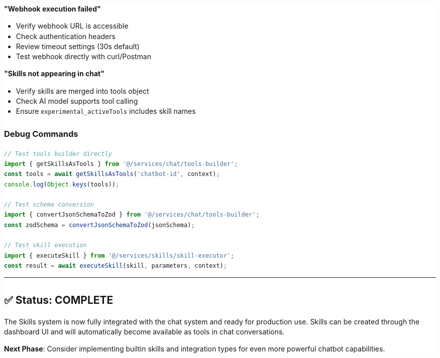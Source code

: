 **"Webhook execution failed"**
- Verify webhook URL is accessible
- Check authentication headers
- Review timeout settings (30s default)
- Test webhook directly with curl/Postman

**"Skills not appearing in chat"**
- Verify skills are merged into tools object
- Check AI model supports tool calling
- Ensure `experimental_activeTools` includes skill names

### Debug Commands

```javascript
// Test tools builder directly
import { getSkillsAsTools } from '@/services/chat/tools-builder';
const tools = await getSkillsAsTools('chatbot-id', context);
console.log(Object.keys(tools));

// Test schema conversion
import { convertJsonSchemaToZod } from '@/services/chat/tools-builder';
const zodSchema = convertJsonSchemaToZod(jsonSchema);

// Test skill execution
import { executeSkill } from '@/services/skills/skill-executor';
const result = await executeSkill(skill, parameters, context);
```

---

## ✅ **Status: COMPLETE**

The Skills system is now fully integrated with the chat system and ready for production use. Skills can be created through the dashboard UI and will automatically become available as tools in chat conversations.

**Next Phase**: Consider implementing builtin skills and integration types for even more powerful chatbot capabilities. 